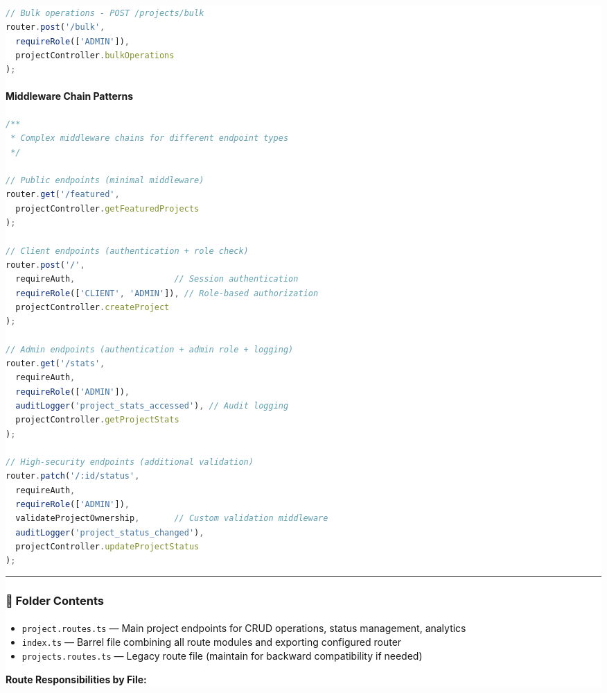```typescript
// Bulk operations - POST /projects/bulk
router.post('/bulk', 
  requireRole(['ADMIN']), 
  projectController.bulkOperations
);
```

#### Middleware Chain Patterns
```typescript
/**
 * Complex middleware chains for different endpoint types
 */

// Public endpoints (minimal middleware)
router.get('/featured', 
  projectController.getFeaturedProjects
);

// Client endpoints (authentication + role check)
router.post('/', 
  requireAuth,                    // Session authentication
  requireRole(['CLIENT', 'ADMIN']), // Role-based authorization
  projectController.createProject
);

// Admin endpoints (authentication + admin role + logging)
router.get('/stats', 
  requireAuth,
  requireRole(['ADMIN']),
  auditLogger('project_stats_accessed'), // Audit logging
  projectController.getProjectStats
);

// High-security endpoints (additional validation)
router.patch('/:id/status', 
  requireAuth,
  requireRole(['ADMIN']),
  validateProjectOwnership,       // Custom validation middleware
  auditLogger('project_status_changed'),
  projectController.updateProjectStatus
);
```

---

### 📂 Folder Contents

- `project.routes.ts` — Main project endpoints for CRUD operations, status management, analytics
- `index.ts` — Barrel file combining all route modules and exporting configured router
- `projects.routes.ts` — Legacy route file (maintain for backward compatibility if needed)

**Route Responsibilities by File:**
